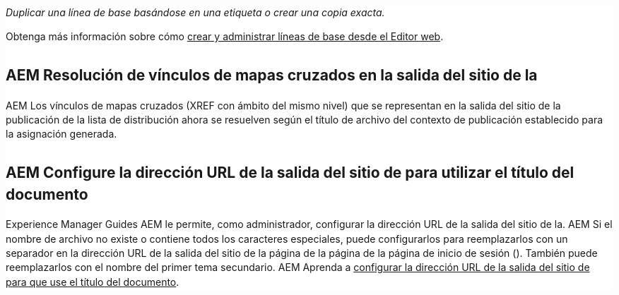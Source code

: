 *Duplicar una línea de base basándose en una etiqueta o crear una copia exacta.*

Obtenga más información sobre cómo [crear y administrar líneas de base desde el Editor web](../user-guide/web-editor-baseline.md).

## AEM Resolución de vínculos de mapas cruzados en la salida del sitio de la

AEM Los vínculos de mapas cruzados (XREF con ámbito del mismo nivel) que se representan en la salida del sitio de la publicación de la lista de distribución ahora se resuelven según el título de archivo del contexto de publicación establecido para la asignación generada.


## AEM Configure la dirección URL de la salida del sitio de para utilizar el título del documento

Experience Manager Guides AEM le permite, como administrador, configurar la dirección URL de la salida del sitio de la. AEM Si el nombre de archivo no existe o contiene todos los caracteres especiales, puede configurarlos para reemplazarlos con un separador en la dirección URL de la salida del sitio de la página de la página de la página de inicio de sesión (). También puede reemplazarlos con el nombre del primer tema secundario. AEM Aprenda a [configurar la dirección URL de la salida del sitio de para que use el título del documento](../cs-install-guide/conf-output-generation.md#configure-the-url-of-the-aem-site-output-to-use-the-document-title).

